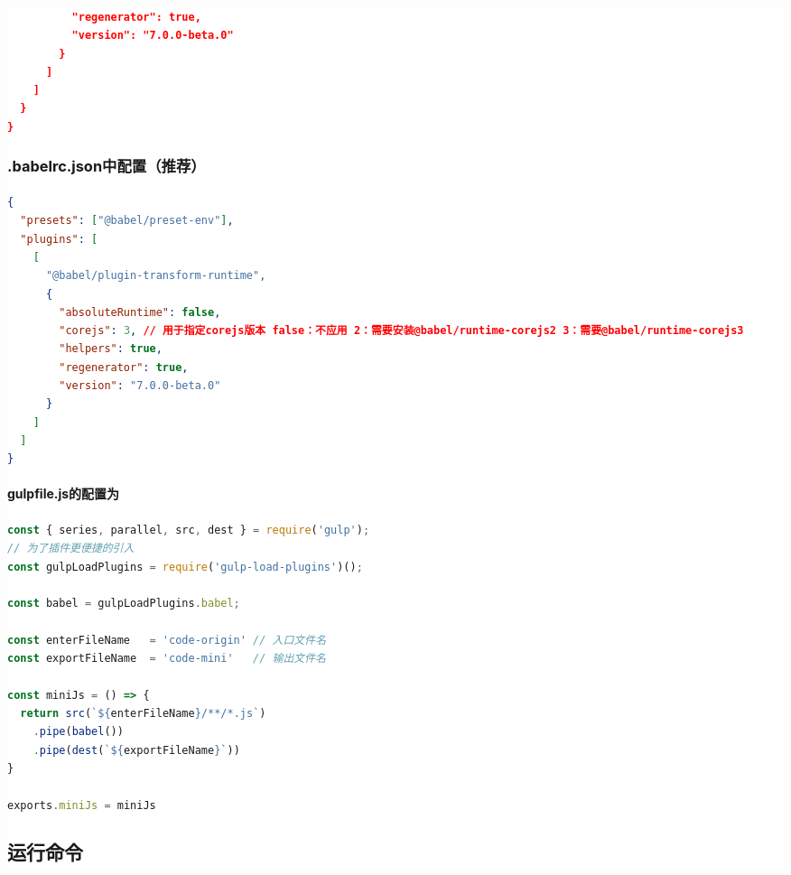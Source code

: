 ```json
          "regenerator": true,
          "version": "7.0.0-beta.0"
        }
      ]
    ]
  }
}

```
### .babelrc.json中配置（推荐）
```json
{
  "presets": ["@babel/preset-env"],
  "plugins": [
    [
      "@babel/plugin-transform-runtime",
      {
        "absoluteRuntime": false,
        "corejs": 3, // 用于指定corejs版本 false：不应用 2：需要安装@babel/runtime-corejs2 3：需要@babel/runtime-corejs3
        "helpers": true,
        "regenerator": true,
        "version": "7.0.0-beta.0"
      }
    ]
  ]
}
```

#### gulpfile.js的配置为

```js
const { series, parallel, src, dest } = require('gulp');
// 为了插件更便捷的引入
const gulpLoadPlugins = require('gulp-load-plugins')();

const babel = gulpLoadPlugins.babel;

const enterFileName   = 'code-origin' // 入口文件名
const exportFileName  = 'code-mini'   // 输出文件名

const miniJs = () => {
  return src(`${enterFileName}/**/*.js`)
    .pipe(babel())
    .pipe(dest(`${exportFileName}`))
}

exports.miniJs = miniJs
```

## 运行命令
